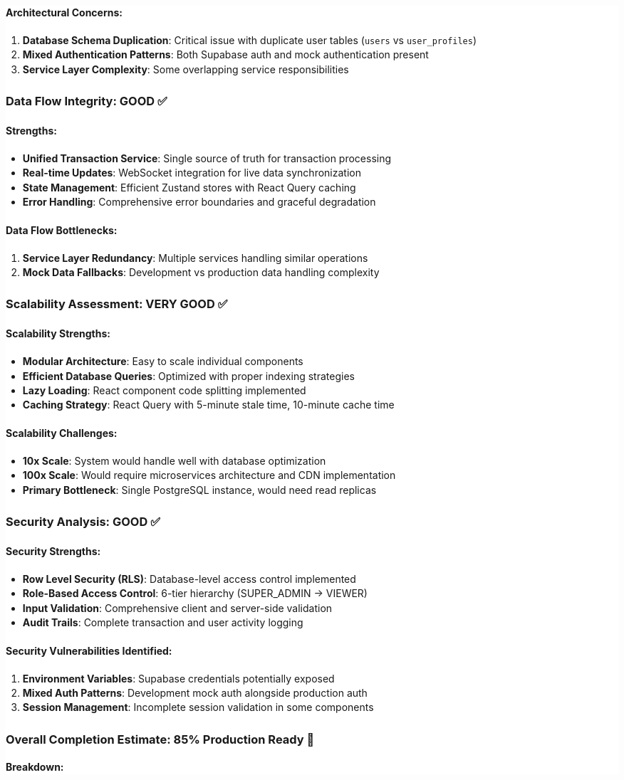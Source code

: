 #### **Architectural Concerns:**

1. **Database Schema Duplication**: Critical issue with duplicate user tables (`users` vs `user_profiles`)
2. **Mixed Authentication Patterns**: Both Supabase auth and mock authentication present
3. **Service Layer Complexity**: Some overlapping service responsibilities

### Data Flow Integrity: **GOOD** ✅

#### **Strengths:**

- **Unified Transaction Service**: Single source of truth for transaction processing
- **Real-time Updates**: WebSocket integration for live data synchronization
- **State Management**: Efficient Zustand stores with React Query caching
- **Error Handling**: Comprehensive error boundaries and graceful degradation

#### **Data Flow Bottlenecks:**

1. **Service Layer Redundancy**: Multiple services handling similar operations
2. **Mock Data Fallbacks**: Development vs production data handling complexity

### Scalability Assessment: **VERY GOOD** ✅

#### **Scalability Strengths:**

- **Modular Architecture**: Easy to scale individual components
- **Efficient Database Queries**: Optimized with proper indexing strategies
- **Lazy Loading**: React component code splitting implemented
- **Caching Strategy**: React Query with 5-minute stale time, 10-minute cache time

#### **Scalability Challenges:**

- **10x Scale**: System would handle well with database optimization
- **100x Scale**: Would require microservices architecture and CDN implementation
- **Primary Bottleneck**: Single PostgreSQL instance, would need read replicas

### Security Analysis: **GOOD** ✅

#### **Security Strengths:**

- **Row Level Security (RLS)**: Database-level access control implemented
- **Role-Based Access Control**: 6-tier hierarchy (SUPER_ADMIN → VIEWER)
- **Input Validation**: Comprehensive client and server-side validation
- **Audit Trails**: Complete transaction and user activity logging

#### **Security Vulnerabilities Identified:**

1. **Environment Variables**: Supabase credentials potentially exposed
2. **Mixed Auth Patterns**: Development mock auth alongside production auth
3. **Session Management**: Incomplete session validation in some components

### Overall Completion Estimate: **85% Production Ready** 🎯

**Breakdown:**
